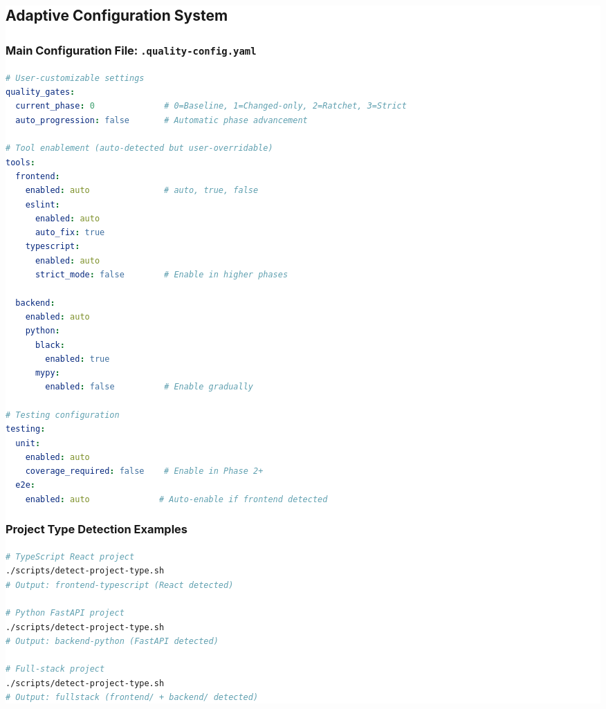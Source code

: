 ## Adaptive Configuration System

### Main Configuration File: `.quality-config.yaml`
```yaml
# User-customizable settings
quality_gates:
  current_phase: 0              # 0=Baseline, 1=Changed-only, 2=Ratchet, 3=Strict
  auto_progression: false       # Automatic phase advancement

# Tool enablement (auto-detected but user-overridable)
tools:
  frontend:
    enabled: auto               # auto, true, false
    eslint:
      enabled: auto
      auto_fix: true
    typescript:
      enabled: auto
      strict_mode: false        # Enable in higher phases
      
  backend:
    enabled: auto
    python:
      black:
        enabled: true
      mypy:
        enabled: false          # Enable gradually
        
# Testing configuration        
testing:
  unit:
    enabled: auto
    coverage_required: false    # Enable in Phase 2+
  e2e:
    enabled: auto              # Auto-enable if frontend detected
```

### Project Type Detection Examples
```bash
# TypeScript React project
./scripts/detect-project-type.sh
# Output: frontend-typescript (React detected)

# Python FastAPI project  
./scripts/detect-project-type.sh
# Output: backend-python (FastAPI detected)

# Full-stack project
./scripts/detect-project-type.sh  
# Output: fullstack (frontend/ + backend/ detected)
```
